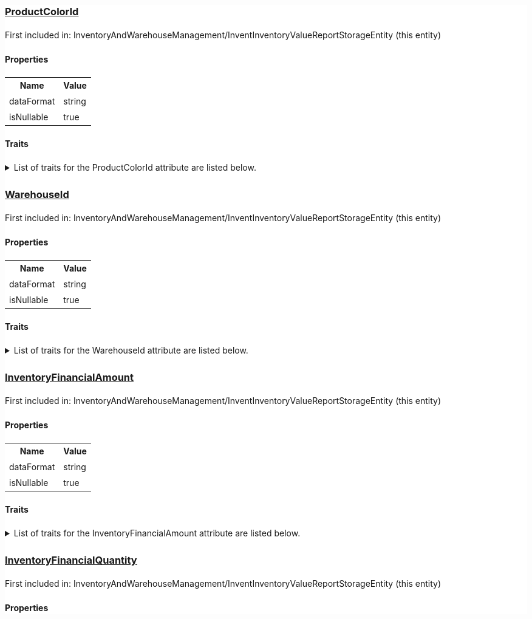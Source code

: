 ### <a href=#ProductColorId name="ProductColorId">ProductColorId</a>

First included in: InventoryAndWarehouseManagement/InventInventoryValueReportStorageEntity (this entity)  

#### Properties

<table><tr><th>Name</th><th>Value</th></tr><tr><td>dataFormat</td><td>string</td></tr><tr><td>isNullable</td><td>true</td></tr></table>

#### Traits

<details><summary>List of traits for the ProductColorId attribute are listed below.</summary></details>

### <a href=#WarehouseId name="WarehouseId">WarehouseId</a>

First included in: InventoryAndWarehouseManagement/InventInventoryValueReportStorageEntity (this entity)  

#### Properties

<table><tr><th>Name</th><th>Value</th></tr><tr><td>dataFormat</td><td>string</td></tr><tr><td>isNullable</td><td>true</td></tr></table>

#### Traits

<details><summary>List of traits for the WarehouseId attribute are listed below.</summary></details>

### <a href=#InventoryFinancialAmount name="InventoryFinancialAmount">InventoryFinancialAmount</a>

First included in: InventoryAndWarehouseManagement/InventInventoryValueReportStorageEntity (this entity)  

#### Properties

<table><tr><th>Name</th><th>Value</th></tr><tr><td>dataFormat</td><td>string</td></tr><tr><td>isNullable</td><td>true</td></tr></table>

#### Traits

<details><summary>List of traits for the InventoryFinancialAmount attribute are listed below.</summary></details>

### <a href=#InventoryFinancialQuantity name="InventoryFinancialQuantity">InventoryFinancialQuantity</a>

First included in: InventoryAndWarehouseManagement/InventInventoryValueReportStorageEntity (this entity)  

#### Properties
